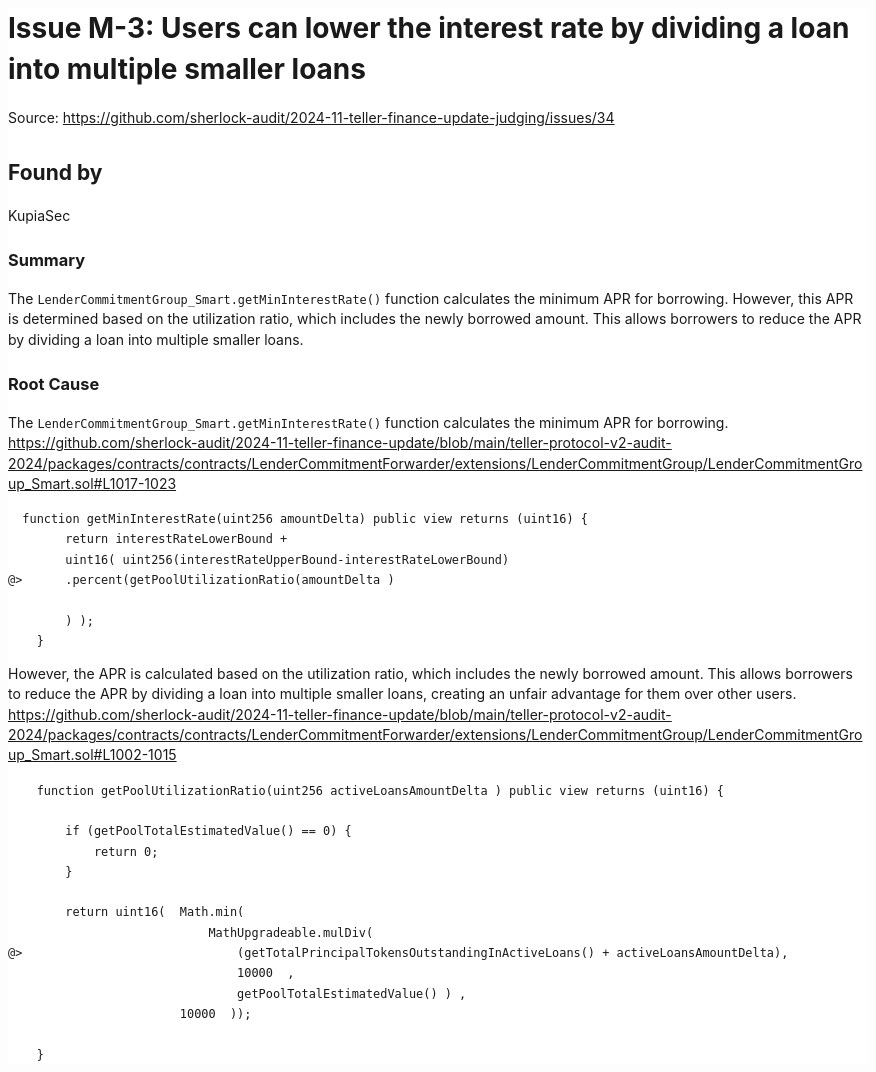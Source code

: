 # Issue M-3: Users can lower the interest rate by dividing a loan into multiple smaller loans 

Source: https://github.com/sherlock-audit/2024-11-teller-finance-update-judging/issues/34 

## Found by 
KupiaSec
### Summary
The `LenderCommitmentGroup_Smart.getMinInterestRate()` function calculates the minimum APR for borrowing. However, this APR is determined based on the utilization ratio, which includes the newly borrowed amount. This allows borrowers to reduce the APR by dividing a loan into multiple smaller loans.

### Root Cause
The `LenderCommitmentGroup_Smart.getMinInterestRate()` function calculates the minimum APR for borrowing.
https://github.com/sherlock-audit/2024-11-teller-finance-update/blob/main/teller-protocol-v2-audit-2024/packages/contracts/contracts/LenderCommitmentForwarder/extensions/LenderCommitmentGroup/LenderCommitmentGroup_Smart.sol#L1017-1023
```solidity
  function getMinInterestRate(uint256 amountDelta) public view returns (uint16) {
        return interestRateLowerBound + 
        uint16( uint256(interestRateUpperBound-interestRateLowerBound)
@>      .percent(getPoolUtilizationRatio(amountDelta )
        
        ) );
    } 
```

However, the APR is calculated based on the utilization ratio, which includes the newly borrowed amount. This allows borrowers to reduce the APR by dividing a loan into multiple smaller loans, creating an unfair advantage for them over other users.
https://github.com/sherlock-audit/2024-11-teller-finance-update/blob/main/teller-protocol-v2-audit-2024/packages/contracts/contracts/LenderCommitmentForwarder/extensions/LenderCommitmentGroup/LenderCommitmentGroup_Smart.sol#L1002-1015
```solidity
    function getPoolUtilizationRatio(uint256 activeLoansAmountDelta ) public view returns (uint16) {

        if (getPoolTotalEstimatedValue() == 0) {
            return 0;
        }

        return uint16(  Math.min(                          
                            MathUpgradeable.mulDiv( 
@>                              (getTotalPrincipalTokensOutstandingInActiveLoans() + activeLoansAmountDelta), 
                                10000  ,
                                getPoolTotalEstimatedValue() ) , 
                        10000  ));

    }
```
